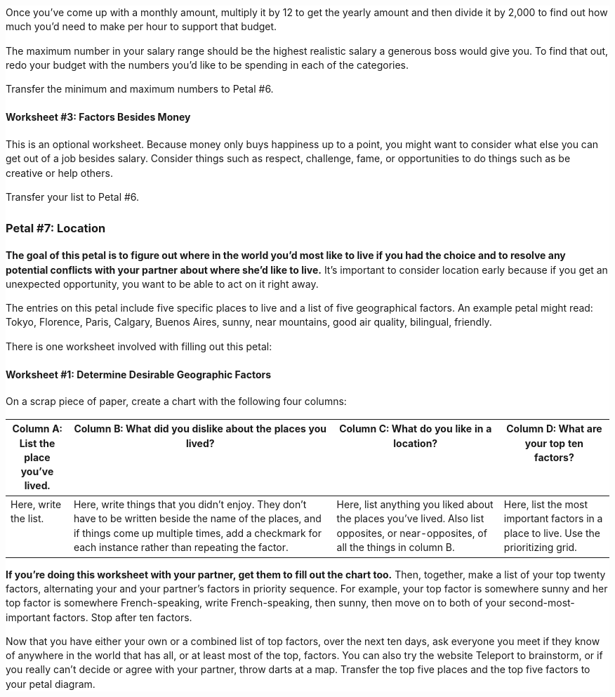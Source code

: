 

Once you’ve come up with a monthly amount, multiply it by 12 to get the yearly amount and then divide it by 2,000 to find out how much you’d need to make per hour to support that budget.

The maximum number in your salary range should be the highest realistic salary a generous boss would give you. To find that out, redo your budget with the numbers you’d like to be spending in each of the categories.

Transfer the minimum and maximum numbers to Petal #6.

#### Worksheet #3: Factors Besides Money

This is an optional worksheet. Because money only buys happiness up to a point, you might want to consider what else you can get out of a job besides salary. Consider things such as respect, challenge, fame, or opportunities to do things such as be creative or help others.

Transfer your list to Petal #6.

### Petal #7: Location

**The goal of this petal is to figure out where in the world you’d most like to live if you had the choice and to resolve any potential conflicts with your partner about where she’d like to live.** It’s important to consider location early because if you get an unexpected opportunity, you want to be able to act on it right away.

The entries on this petal include five specific places to live and a list of five geographical factors. An example petal might read: Tokyo, Florence, Paris, Calgary, Buenos Aires, sunny, near mountains, good air quality, bilingual, friendly.

There is one worksheet involved with filling out this petal:

#### Worksheet #1: Determine Desirable Geographic Factors

On a scrap piece of paper, create a chart with the following four columns:

Column A: List the place you’ve lived.  | Column B: What did you dislike about the places you lived?  | Column C: What do you like in a location?  | Column D: What are your top ten factors?   
---|---|---|---  
Here, write the list.  | Here, write things that you didn’t enjoy. They don’t have to be written beside the name of the places, and if things come up multiple times, add a checkmark for each instance rather than repeating the factor.  | Here, list anything you liked about the places you’ve lived. Also list opposites, or near-opposites, of all the things in column B.  | Here, list the most important factors in a place to live. Use the prioritizing grid.   
  
**If you’re doing this worksheet with your partner, get them to fill out the chart too.** Then, together, make a list of your top twenty factors, alternating your and your partner’s factors in priority sequence. For example, your top factor is somewhere sunny and her top factor is somewhere French-speaking, write French-speaking, then sunny, then move on to both of your second-most-important factors. Stop after ten factors.

Now that you have either your own or a combined list of top factors, over the next ten days, ask everyone you meet if they know of anywhere in the world that has all, or at least most of the top, factors. You can also try the website Teleport to brainstorm, or if you really can’t decide or agree with your partner, throw darts at a map. Transfer the top five places and the top five factors to your petal diagram.
